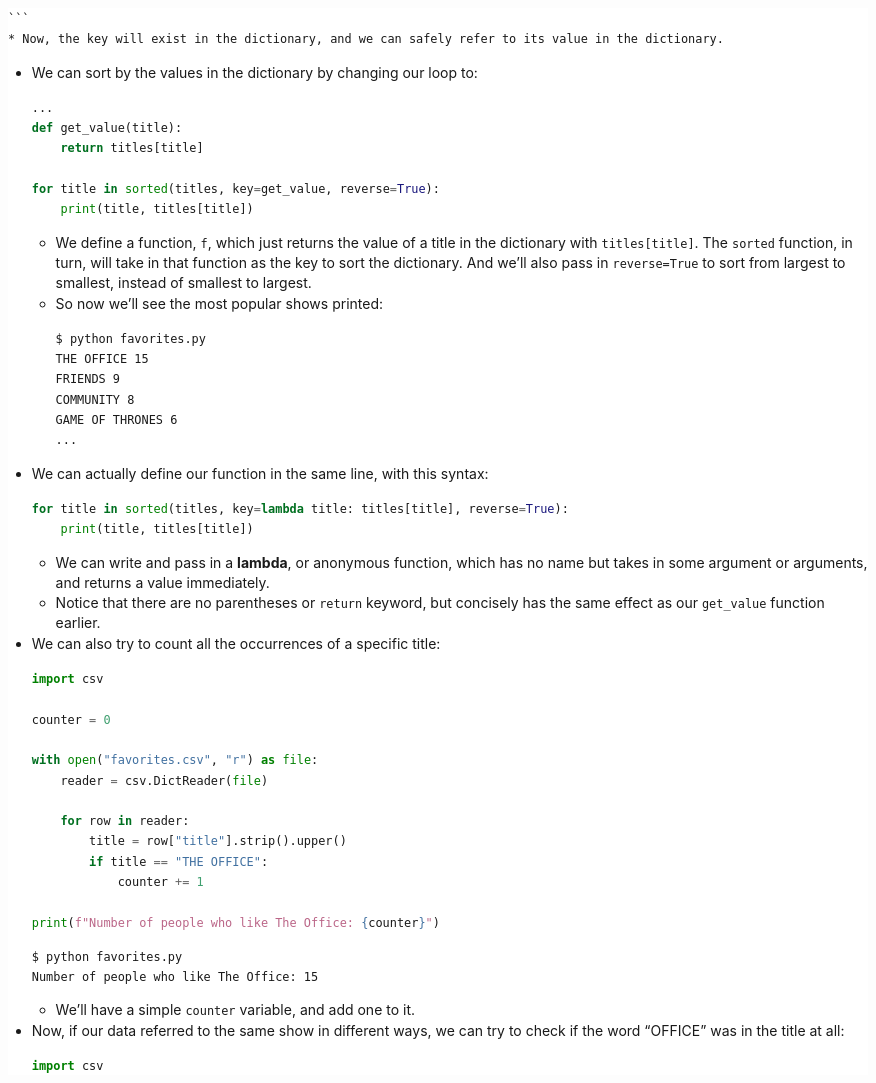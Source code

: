     ```
    * Now, the key will exist in the dictionary, and we can safely refer to its value in the dictionary.
* We can sort by the values in the dictionary by changing our loop to:
    ```python
    ...
    def get_value(title):
        return titles[title]

    for title in sorted(titles, key=get_value, reverse=True):
        print(title, titles[title])
    ```
    * We define a function, `f`, which just returns the value of a title in the dictionary with `titles[title]`. The `sorted` function, in turn, will take in that function as the key to sort the dictionary. And we’ll also pass in `reverse=True` to sort from largest to smallest, instead of smallest to largest.
    * So now we’ll see the most popular shows printed:
        ```
        $ python favorites.py
        THE OFFICE 15
        FRIENDS 9
        COMMUNITY 8
        GAME OF THRONES 6
        ...
        ```
* We can actually define our function in the same line, with this syntax:
    ```python
    for title in sorted(titles, key=lambda title: titles[title], reverse=True):
        print(title, titles[title])
    ```
    * We can write and pass in a **lambda**, or anonymous function, which has no name but takes in some argument or arguments, and returns a value immediately.
    * Notice that there are no parentheses or `return` keyword, but concisely has the same effect as our `get_value` function earlier.
* We can also try to count all the occurrences of a specific title:
    ```python
    import csv

    counter = 0

    with open("favorites.csv", "r") as file:
        reader = csv.DictReader(file)

        for row in reader:
            title = row["title"].strip().upper()
            if title == "THE OFFICE":
                counter += 1
    
    print(f"Number of people who like The Office: {counter}")
    ```
    ```
    $ python favorites.py
    Number of people who like The Office: 15
    ```
    * We’ll have a simple `counter` variable, and add one to it.
* Now, if our data referred to the same show in different ways, we can try to check if the word “OFFICE” was in the title at all:
    ```python
    import csv
